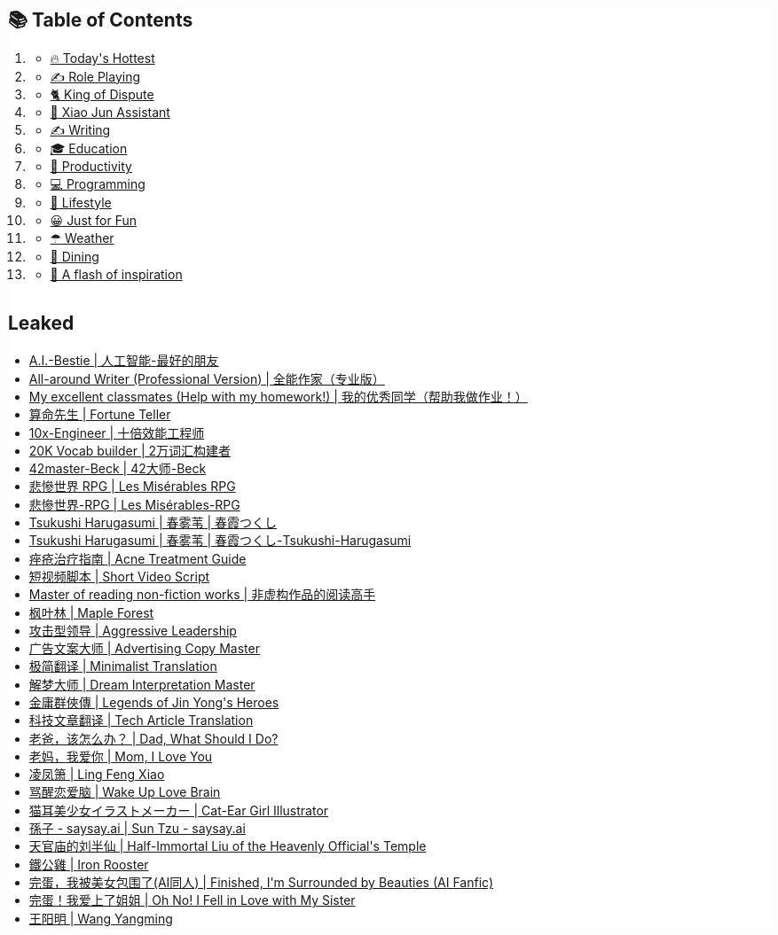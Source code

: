 ## 📚 Table of Contents
1. - [🔥 Today's Hottest](https://github.com/gogooing/Awesome-GPTs/tree/main/GPTs/README.md#Today's-Hottest)
2. - [✍️ Role Playing](https://github.com/gogooing/Awesome-GPTs/tree/main/GPTs/README.md#Role-Playing)
3. - [🐈 King of Dispute](https://github.com/gogooing/Awesome-GPTs/tree/main/GPTs/README.md#King-of-Dispute)
4. - [🎯 Xiao Jun Assistant](https://github.com/gogooing/Awesome-GPTs/tree/main/GPTs/README.md#Xiao-Jun-Assistant)
5. - [✍️ Writing](https://github.com/gogooing/Awesome-GPTs/tree/main/GPTs/Writing/README.md#Writing)
6. - [🎓 Education](https://github.com/gogooing/Awesome-GPTs/tree/main/GPTs/Education/README.md#Education)
7. - [🧠 Productivity](https://github.com/gogooing/Awesome-GPTs/tree/main/GPTs/Productivity/README.md#Productivity)
8. - [💻 Programming](https://github.com/gogooing/Awesome-GPTs/tree/main/GPTs/Programming/README.md#Programming)
9. - [🦄 Lifestyle](https://github.com/gogooing/Awesome-GPTs/tree/main/GPTs/Lifestyle/README.md#Lifestyle)
10. - [😀 Just for Fun](https://github.com/gogooing/Awesome-GPTs/tree/main/GPTs/Just-for-Fun/README.md#Just-for-Fun)
11. - [☂  Weather](https://github.com/gogooing/Awesome-GPTs/tree/main/GPTs/Weather/README.md#Weather)
12. - [🍴 Dining](https://github.com/gogooing/Awesome-GPTs/tree/main/GPTs/Dining/README.md#Dining)
13. - [🤩 A flash of inspiration](https://github.com/gogooing/Awesome-GPTs/tree/main/GPTs/A-flash-of-inspiration/README.md#A-flash-of-inspiration)

## Leaked
- [A.I.-Bestie | 人工智能-最好的朋友](./(A.I.-Bestie).md)
- [All-around Writer (Professional Version) | 全能作家（专业版）](./✏️All-around%20Writer%20(Professional%20Version).md)
- [My excellent classmates (Help with my homework!) | 我的优秀同学（帮助我做作业！）](./🎀My%20excellent%20classmates%20(Help%20with%20my%20homework!).md)
- [算命先生 | Fortune Teller](./🧙‍♂️算命先生.md)
- [10x-Engineer | 十倍效能工程师](./10x-Engineer.md)
- [20K Vocab builder | 2万词汇构建者](./20K%20Vocab%20builder.md)
- [42master-Beck | 42大师-Beck](./42master-Beck.md)
- [悲慘世界 RPG | Les Misérables RPG](./悲慘世界%20RPG.md)
- [悲慘世界-RPG | Les Misérables-RPG](./悲慘世界-RPG.md)
- [Tsukushi Harugasumi | 春雾苇 | 春霞つくし](./春霞つくし%20Tsukushi%20Harugasumi.md)
- [Tsukushi Harugasumi | 春雾苇 | 春霞つくし-Tsukushi-Harugasumi](./春霞つくし-Tsukushi-Harugasumi.md)
- [痤疮治疗指南 | Acne Treatment Guide](./痤疮治疗指南.md)
- [短视频脚本 | Short Video Script](./短视频脚本.md)
- [Master of reading non-fiction works | 非虚构作品的阅读高手](./非虚构作品的阅读高手.md)
- [枫叶林 | Maple Forest](./枫叶林.md)
- [攻击型领导 | Aggressive Leadership](./攻击型领导.md)
- [广告文案大师 | Advertising Copy Master](./广告文案大师.md)
- [极简翻译 | Minimalist Translation](./极简翻译.md)
- [解梦大师 | Dream Interpretation Master](./解梦大师.md)
- [金庸群俠傳 | Legends of Jin Yong's Heroes](./金庸群俠傳.md)
- [科技文章翻译 | Tech Article Translation](./科技文章翻译.md)
- [老爸，该怎么办？ | Dad, What Should I Do?](./老爸，该怎么办？.md)
- [老妈，我爱你 | Mom, I Love You](./老妈，我爱你.md)
- [凌凤箫 | Ling Feng Xiao](./凌凤箫.md)
- [骂醒恋爱脑 | Wake Up Love Brain](./骂醒恋爱脑.md)
- [猫耳美少女イラストメーカー | Cat-Ear Girl Illustrator](./猫耳美少女イラストメーカー.md)
- [孫子 - saysay.ai | Sun Tzu - saysay.ai](./孫子%20-%20saysay.ai.md)
- [天官庙的刘半仙 | Half-Immortal Liu of the Heavenly Official's Temple](./天官庙的刘半仙.md)
- [鐵公雞 | Iron Rooster](./鐵公雞.md)
- [完蛋，我被美女包围了(AI同人) | Finished, I'm Surrounded by Beauties (AI Fanfic)](./完蛋，我被美女包围了(AI同人).md)
- [完蛋！我爱上了姐姐 | Oh No! I Fell in Love with My Sister](./完蛋！我爱上了姐姐.md)
- [王阳明 | Wang Yangming](./王阳明.md)